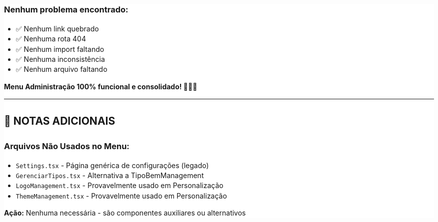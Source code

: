 ### **Nenhum problema encontrado:**
- ✅ Nenhum link quebrado
- ✅ Nenhuma rota 404
- ✅ Nenhum import faltando
- ✅ Nenhuma inconsistência
- ✅ Nenhum arquivo faltando

**Menu Administração 100% funcional e consolidado! 🚀👥✨**

---

## 📝 **NOTAS ADICIONAIS**

### **Arquivos Não Usados no Menu:**
- `Settings.tsx` - Página genérica de configurações (legado)
- `GerenciarTipos.tsx` - Alternativa a TipoBemManagement
- `LogoManagement.tsx` - Provavelmente usado em Personalização
- `ThemeManagement.tsx` - Provavelmente usado em Personalização

**Ação:** Nenhuma necessária - são componentes auxiliares ou alternativos

